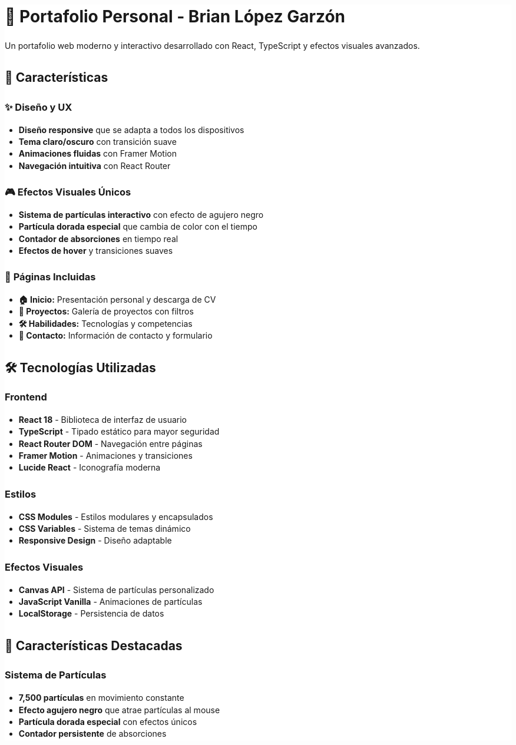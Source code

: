 # 🌟 Portafolio Personal - Brian López Garzón

Un portafolio web moderno y interactivo desarrollado con React, TypeScript y efectos visuales avanzados.

## 🚀 Características

### ✨ **Diseño y UX**
- **Diseño responsive** que se adapta a todos los dispositivos
- **Tema claro/oscuro** con transición suave
- **Animaciones fluidas** con Framer Motion
- **Navegación intuitiva** con React Router

### 🎮 **Efectos Visuales Únicos**
- **Sistema de partículas interactivo** con efecto de agujero negro
- **Partícula dorada especial** que cambia de color con el tiempo
- **Contador de absorciones** en tiempo real
- **Efectos de hover** y transiciones suaves

### 📱 **Páginas Incluidas**
- **🏠 Inicio:** Presentación personal y descarga de CV
- **💼 Proyectos:** Galería de proyectos con filtros
- **🛠️ Habilidades:** Tecnologías y competencias
- **📧 Contacto:** Información de contacto y formulario

## 🛠️ Tecnologías Utilizadas

### **Frontend**
- **React 18** - Biblioteca de interfaz de usuario
- **TypeScript** - Tipado estático para mayor seguridad
- **React Router DOM** - Navegación entre páginas
- **Framer Motion** - Animaciones y transiciones
- **Lucide React** - Iconografía moderna

### **Estilos**
- **CSS Modules** - Estilos modulares y encapsulados
- **CSS Variables** - Sistema de temas dinámico
- **Responsive Design** - Diseño adaptable

### **Efectos Visuales**
- **Canvas API** - Sistema de partículas personalizado
- **JavaScript Vanilla** - Animaciones de partículas
- **LocalStorage** - Persistencia de datos

## 🎯 Características Destacadas

### **Sistema de Partículas**
- **7,500 partículas** en movimiento constante
- **Efecto agujero negro** que atrae partículas al mouse
- **Partícula dorada especial** con efectos únicos
- **Contador persistente** de absorciones
